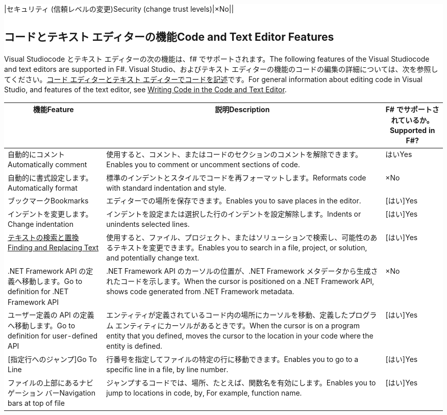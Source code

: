 |<span data-ttu-id="c53b1-163">セキュリティ (信頼レベルの変更)</span><span class="sxs-lookup"><span data-stu-id="c53b1-163">Security (change trust levels)</span></span>|<span data-ttu-id="c53b1-164">×</span><span class="sxs-lookup"><span data-stu-id="c53b1-164">No</span></span>||

## <a name="code-and-text-editor-features"></a><span data-ttu-id="c53b1-165">コードとテキスト エディターの機能</span><span class="sxs-lookup"><span data-stu-id="c53b1-165">Code and Text Editor Features</span></span>
<span data-ttu-id="c53b1-166">Visual Studiocode とテキスト エディターの次の機能は、f# でサポートされます。</span><span class="sxs-lookup"><span data-stu-id="c53b1-166">The following features of the Visual Studiocode and text editors are supported in F#.</span></span> <span data-ttu-id="c53b1-167">Visual Studio、およびテキスト エディターの機能のコードの編集の詳細については、次を参照してください。[コード エディターとテキスト エディターでコードを記述](/visualstudio/ide/writing-code-in-the-code-and-text-editor)です。</span><span class="sxs-lookup"><span data-stu-id="c53b1-167">For general information about editing code in Visual Studio, and features of the text editor, see [Writing Code in the Code and Text Editor](/visualstudio/ide/writing-code-in-the-code-and-text-editor).</span></span>

|<span data-ttu-id="c53b1-168">機能</span><span class="sxs-lookup"><span data-stu-id="c53b1-168">Feature</span></span>|<span data-ttu-id="c53b1-169">説明</span><span class="sxs-lookup"><span data-stu-id="c53b1-169">Description</span></span>|<span data-ttu-id="c53b1-170">F# でサポートされているか。</span><span class="sxs-lookup"><span data-stu-id="c53b1-170">Supported in F#?</span></span>|
|-------|-----------|----------------|
|<span data-ttu-id="c53b1-171">自動的にコメント</span><span class="sxs-lookup"><span data-stu-id="c53b1-171">Automatically comment</span></span>|<span data-ttu-id="c53b1-172">使用すると、コメント、またはコードのセクションのコメントを解除できます。</span><span class="sxs-lookup"><span data-stu-id="c53b1-172">Enables you to comment or uncomment sections of code.</span></span>|<span data-ttu-id="c53b1-173">はい</span><span class="sxs-lookup"><span data-stu-id="c53b1-173">Yes</span></span>|
|<span data-ttu-id="c53b1-174">自動的に書式設定します。</span><span class="sxs-lookup"><span data-stu-id="c53b1-174">Automatically format</span></span>|<span data-ttu-id="c53b1-175">標準のインデントとスタイルでコードを再フォーマットします。</span><span class="sxs-lookup"><span data-stu-id="c53b1-175">Reformats code with standard indentation and style.</span></span>|<span data-ttu-id="c53b1-176">×</span><span class="sxs-lookup"><span data-stu-id="c53b1-176">No</span></span>|
|<span data-ttu-id="c53b1-177">ブックマーク</span><span class="sxs-lookup"><span data-stu-id="c53b1-177">Bookmarks</span></span>|<span data-ttu-id="c53b1-178">エディターでの場所を保存できます。</span><span class="sxs-lookup"><span data-stu-id="c53b1-178">Enables you to save places in the editor.</span></span>|<span data-ttu-id="c53b1-179">[はい]</span><span class="sxs-lookup"><span data-stu-id="c53b1-179">Yes</span></span>|
|<span data-ttu-id="c53b1-180">インデントを変更します。</span><span class="sxs-lookup"><span data-stu-id="c53b1-180">Change indentation</span></span>|<span data-ttu-id="c53b1-181">インデントを設定または選択した行のインデントを設定解除します。</span><span class="sxs-lookup"><span data-stu-id="c53b1-181">Indents or unindents selected lines.</span></span>|<span data-ttu-id="c53b1-182">[はい]</span><span class="sxs-lookup"><span data-stu-id="c53b1-182">Yes</span></span>|
|[<span data-ttu-id="c53b1-183">テキストの検索と置換</span><span class="sxs-lookup"><span data-stu-id="c53b1-183">Finding and Replacing Text</span></span>](/visualstudio/ide/finding-and-replacing-text)|<span data-ttu-id="c53b1-184">使用すると、ファイル、プロジェクト、またはソリューションで検索し、可能性のあるテキストを変更できます。</span><span class="sxs-lookup"><span data-stu-id="c53b1-184">Enables you to search in a file, project, or solution, and potentially change text.</span></span>|<span data-ttu-id="c53b1-185">[はい]</span><span class="sxs-lookup"><span data-stu-id="c53b1-185">Yes</span></span>|
|<span data-ttu-id="c53b1-186">.NET Framework API の定義へ移動します。</span><span class="sxs-lookup"><span data-stu-id="c53b1-186">Go to definition for .NET Framework API</span></span>|<span data-ttu-id="c53b1-187">.NET Framework API のカーソルの位置が、.NET Framework メタデータから生成されたコードを示します。</span><span class="sxs-lookup"><span data-stu-id="c53b1-187">When the cursor is positioned on a .NET Framework API, shows code generated from .NET Framework metadata.</span></span>|<span data-ttu-id="c53b1-188">×</span><span class="sxs-lookup"><span data-stu-id="c53b1-188">No</span></span>|
|<span data-ttu-id="c53b1-189">ユーザー定義の API の定義へ移動します。</span><span class="sxs-lookup"><span data-stu-id="c53b1-189">Go to definition for user-defined API</span></span>|<span data-ttu-id="c53b1-190">エンティティが定義されているコード内の場所にカーソルを移動、定義したプログラム エンティティにカーソルがあるときです。</span><span class="sxs-lookup"><span data-stu-id="c53b1-190">When the cursor is on a program entity that you defined, moves the cursor to the location in your code where the entity is defined.</span></span>|<span data-ttu-id="c53b1-191">[はい]</span><span class="sxs-lookup"><span data-stu-id="c53b1-191">Yes</span></span>|
|<span data-ttu-id="c53b1-192">[指定行へのジャンプ]</span><span class="sxs-lookup"><span data-stu-id="c53b1-192">Go To Line</span></span>|<span data-ttu-id="c53b1-193">行番号を指定してファイルの特定の行に移動できます。</span><span class="sxs-lookup"><span data-stu-id="c53b1-193">Enables you to go to a specific line in a file, by line number.</span></span>|<span data-ttu-id="c53b1-194">[はい]</span><span class="sxs-lookup"><span data-stu-id="c53b1-194">Yes</span></span>|
|<span data-ttu-id="c53b1-195">ファイルの上部にあるナビゲーション バー</span><span class="sxs-lookup"><span data-stu-id="c53b1-195">Navigation bars at top of file</span></span>|<span data-ttu-id="c53b1-196">ジャンプするコードでは、場所、たとえば、関数名を有効にします。</span><span class="sxs-lookup"><span data-stu-id="c53b1-196">Enables you to jump to locations in code, by, For example, function name.</span></span>|<span data-ttu-id="c53b1-197">[はい]</span><span class="sxs-lookup"><span data-stu-id="c53b1-197">Yes</span></span>|